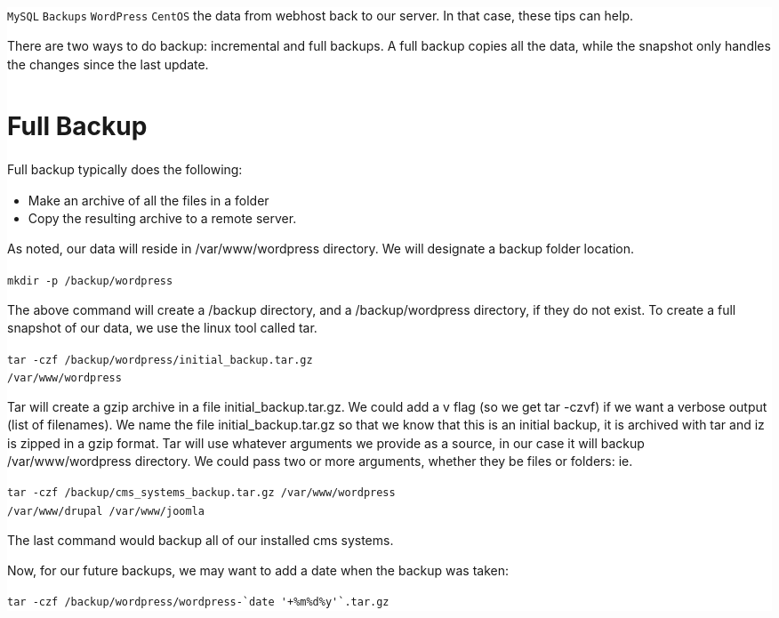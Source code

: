 ```MySQL``` ```Backups``` ```WordPress``` ```CentOS```
the data from webhost back to our server. In that case, these tips can
help.


There are two ways to do backup: incremental and full backups. A full
backup copies all the data, while the snapshot only handles the
changes since the last update.


# Full Backup


Full backup typically does the following:


- Make an archive of all the files in a folder
- Copy the resulting archive to a remote server.

As noted, our data will reside in /var/www/wordpress directory. We will designate a backup folder location.


```
mkdir -p /backup/wordpress
```


The above command will create a /backup directory, and a
/backup/wordpress directory, if they do not exist. To create a full
snapshot of our data, we use the linux tool called tar.


```
tar -czf /backup/wordpress/initial_backup.tar.gz
/var/www/wordpress
```


Tar will create a gzip archive in a
file initial_backup.tar.gz. We could add a
v flag (so we get tar -czvf) if we want a
verbose output (list of filenames). We name the file
initial_backup.tar.gz so that we know that this is an initial backup,
it is archived with tar and iz is zipped in a gzip format. Tar will
use whatever arguments we provide as a source, in our case it will
backup /var/www/wordpress directory. We could pass two or
more arguments, whether they be files or folders: ie.


```
tar -czf /backup/cms_systems_backup.tar.gz /var/www/wordpress
/var/www/drupal /var/www/joomla
```


The last command would backup all of our installed cms systems.


Now, for our future backups, we may want to add a date when the backup
was taken:


```
tar -czf /backup/wordpress/wordpress-`date '+%m%d%y'`.tar.gz